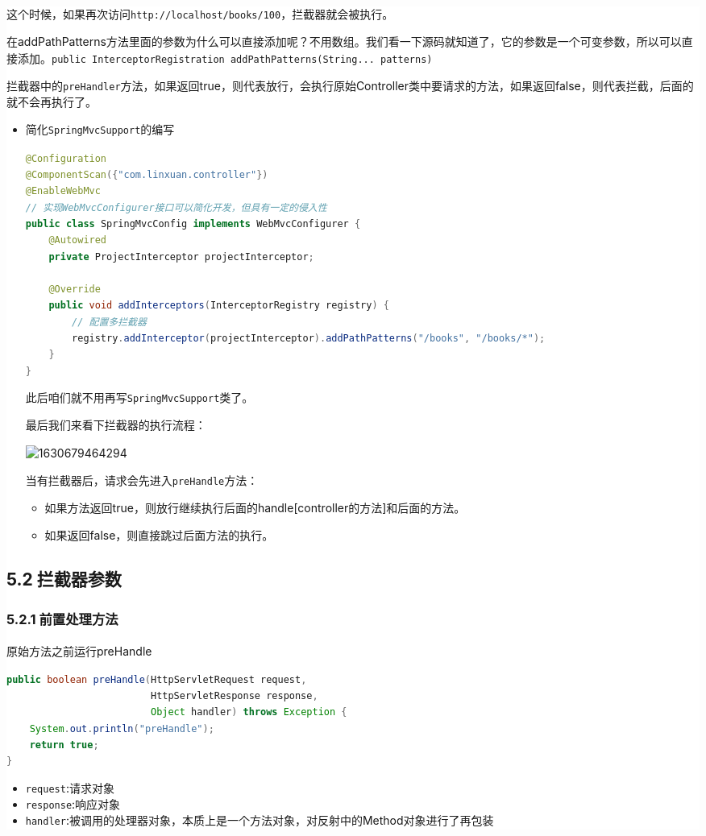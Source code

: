    ```java
   ```
   
   这个时候，如果再次访问`http://localhost/books/100`，拦截器就会被执行。
   
   在addPathPatterns方法里面的参数为什么可以直接添加呢？不用数组。我们看一下源码就知道了，它的参数是一个可变参数，所以可以直接添加。`public InterceptorRegistration addPathPatterns(String... patterns)`
   
   拦截器中的`preHandler`方法，如果返回true，则代表放行，会执行原始Controller类中要请求的方法，如果返回false，则代表拦截，后面的就不会再执行了。

- 简化`SpringMvcSupport`的编写

  ```java
  @Configuration
  @ComponentScan({"com.linxuan.controller"})
  @EnableWebMvc
  // 实现WebMvcConfigurer接口可以简化开发，但具有一定的侵入性
  public class SpringMvcConfig implements WebMvcConfigurer {
      @Autowired
      private ProjectInterceptor projectInterceptor;
  
      @Override
      public void addInterceptors(InterceptorRegistry registry) {
          // 配置多拦截器
          registry.addInterceptor(projectInterceptor).addPathPatterns("/books", "/books/*");
      }
  }
  ```

  此后咱们就不用再写`SpringMvcSupport`类了。

  最后我们来看下拦截器的执行流程：

  ![1630679464294](../图片/4-03【SpringMVC】/2-8.png)

  当有拦截器后，请求会先进入`preHandle`方法：

  * 如果方法返回true，则放行继续执行后面的handle[controller的方法]和后面的方法。

  * 如果返回false，则直接跳过后面方法的执行。

## 5.2 拦截器参数

### 5.2.1 前置处理方法

原始方法之前运行preHandle

```java
public boolean preHandle(HttpServletRequest request,
                         HttpServletResponse response,
                         Object handler) throws Exception {
    System.out.println("preHandle");
    return true;
}
```

* `request`:请求对象
* `response`:响应对象
* `handler`:被调用的处理器对象，本质上是一个方法对象，对反射中的Method对象进行了再包装
